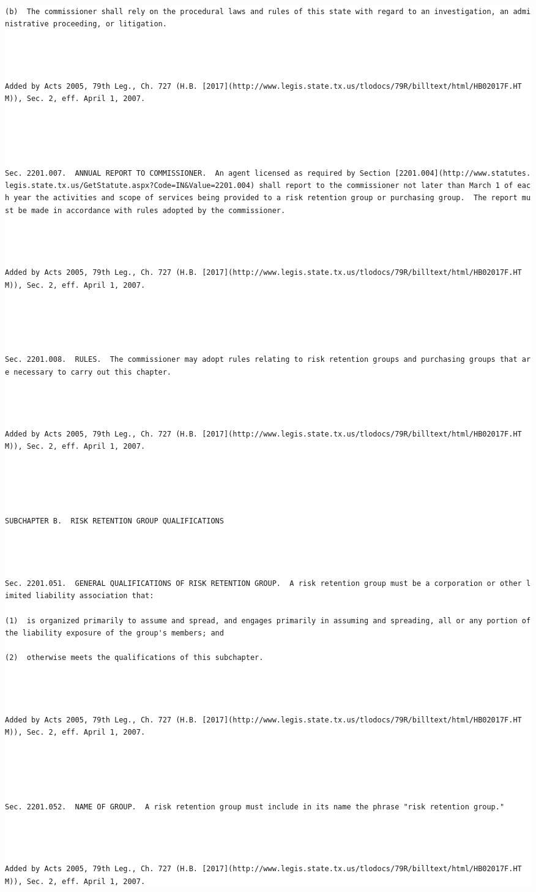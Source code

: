     (b)  The commissioner shall rely on the procedural laws and rules of this state with regard to an investigation, an administrative proceeding, or litigation.
    
    
    
    
    Added by Acts 2005, 79th Leg., Ch. 727 (H.B. [2017](http://www.legis.state.tx.us/tlodocs/79R/billtext/html/HB02017F.HTM)), Sec. 2, eff. April 1, 2007.
    
    
    
    
    
    Sec. 2201.007.  ANNUAL REPORT TO COMMISSIONER.  An agent licensed as required by Section [2201.004](http://www.statutes.legis.state.tx.us/GetStatute.aspx?Code=IN&Value=2201.004) shall report to the commissioner not later than March 1 of each year the activities and scope of services being provided to a risk retention group or purchasing group.  The report must be made in accordance with rules adopted by the commissioner.
    
    
    
    
    Added by Acts 2005, 79th Leg., Ch. 727 (H.B. [2017](http://www.legis.state.tx.us/tlodocs/79R/billtext/html/HB02017F.HTM)), Sec. 2, eff. April 1, 2007.
    
    
    
    
    
    Sec. 2201.008.  RULES.  The commissioner may adopt rules relating to risk retention groups and purchasing groups that are necessary to carry out this chapter. 
    
    
    
    
    Added by Acts 2005, 79th Leg., Ch. 727 (H.B. [2017](http://www.legis.state.tx.us/tlodocs/79R/billtext/html/HB02017F.HTM)), Sec. 2, eff. April 1, 2007.
    
    
    
    
    
    SUBCHAPTER B.  RISK RETENTION GROUP QUALIFICATIONS
    
      
    
    
    Sec. 2201.051.  GENERAL QUALIFICATIONS OF RISK RETENTION GROUP.  A risk retention group must be a corporation or other limited liability association that:
    
    (1)  is organized primarily to assume and spread, and engages primarily in assuming and spreading, all or any portion of the liability exposure of the group's members; and
    
    (2)  otherwise meets the qualifications of this subchapter.
    
    
    
    
    Added by Acts 2005, 79th Leg., Ch. 727 (H.B. [2017](http://www.legis.state.tx.us/tlodocs/79R/billtext/html/HB02017F.HTM)), Sec. 2, eff. April 1, 2007.
    
    
    
    
    
    Sec. 2201.052.  NAME OF GROUP.  A risk retention group must include in its name the phrase "risk retention group."
    
    
    
    
    Added by Acts 2005, 79th Leg., Ch. 727 (H.B. [2017](http://www.legis.state.tx.us/tlodocs/79R/billtext/html/HB02017F.HTM)), Sec. 2, eff. April 1, 2007.
    